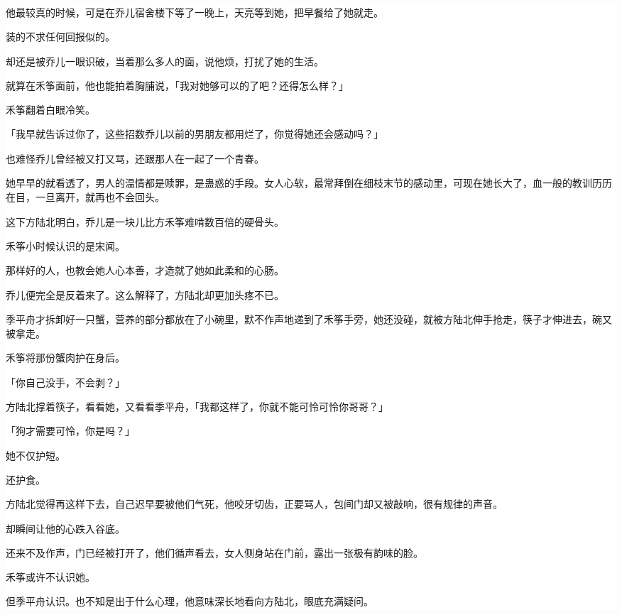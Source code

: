 
他最较真的时候，可是在乔儿宿舍楼下等了一晚上，天亮等到她，把早餐给了她就走。


装的不求任何回报似的。


却还是被乔儿一眼识破，当着那么多人的面，说他烦，打扰了她的生活。


就算在禾筝面前，他也能拍着胸脯说，「我对她够可以的了吧？还得怎么样？」


禾筝翻着白眼冷笑。


「我早就告诉过你了，这些招数乔儿以前的男朋友都用烂了，你觉得她还会感动吗？」


也难怪乔儿曾经被又打又骂，还跟那人在一起了一个青春。


她早早的就看透了，男人的温情都是赎罪，是蛊惑的手段。女人心软，最常拜倒在细枝末节的感动里，可现在她长大了，血一般的教训历历在目，一旦离开，就再也不会回头。


这下方陆北明白，乔儿是一块儿比方禾筝难啃数百倍的硬骨头。


禾筝小时候认识的是宋闻。


那样好的人，也教会她人心本善，才造就了她如此柔和的心肠。


乔儿便完全是反着来了。这么解释了，方陆北却更加头疼不已。


季平舟才拆卸好一只蟹，营养的部分都放在了小碗里，默不作声地递到了禾筝手旁，她还没碰，就被方陆北伸手抢走，筷子才伸进去，碗又被拿走。


禾筝将那份蟹肉护在身后。


「你自己没手，不会剥？」


方陆北撑着筷子，看看她，又看看季平舟，「我都这样了，你就不能可怜可怜你哥哥？」


「狗才需要可怜，你是吗？」


她不仅护短。


还护食。


方陆北觉得再这样下去，自己迟早要被他们气死，他咬牙切齿，正要骂人，包间门却又被敲响，很有规律的声音。


却瞬间让他的心跌入谷底。


还来不及作声，门已经被打开了，他们循声看去，女人侧身站在门前，露出一张极有韵味的脸。


禾筝或许不认识她。


但季平舟认识。也不知是出于什么心理，他意味深长地看向方陆北，眼底充满疑问。

